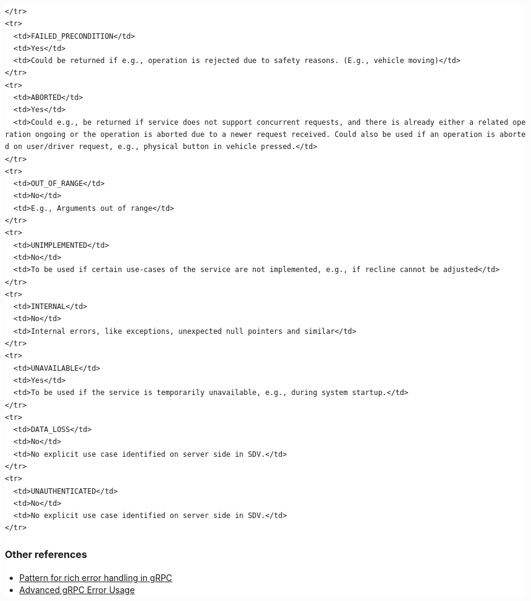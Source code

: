     </tr>
    <tr>
      <td>FAILED_PRECONDITION</td>
      <td>Yes</td>
      <td>Could be returned if e.g., operation is rejected due to safety reasons. (E.g., vehicle moving)</td>
    </tr>
    <tr>
      <td>ABORTED</td>
      <td>Yes</td>
      <td>Could e.g., be returned if service does not support concurrent requests, and there is already either a related operation ongoing or the operation is aborted due to a newer request received. Could also be used if an operation is aborted on user/driver request, e.g., physical button in vehicle pressed.</td>
    </tr>
    <tr>
      <td>OUT_OF_RANGE</td>
      <td>No</td>
      <td>E.g., Arguments out of range</td>
    </tr>
    <tr>
      <td>UNIMPLEMENTED</td>
      <td>No</td>
      <td>To be used if certain use-cases of the service are not implemented, e.g., if recline cannot be adjusted</td>
    </tr>
    <tr>
      <td>INTERNAL</td>
      <td>No</td>
      <td>Internal errors, like exceptions, unexpected null pointers and similar</td>
    </tr>
    <tr>
      <td>UNAVAILABLE</td>
      <td>Yes</td>
      <td>To be used if the service is temporarily unavailable, e.g., during system startup.</td>
    </tr>
    <tr>
      <td>DATA_LOSS</td>
      <td>No</td>
      <td>No explicit use case identified on server side in SDV.</td>
    </tr>
    <tr>
      <td>UNAUTHENTICATED</td>
      <td>No</td>
      <td>No explicit use case identified on server side in SDV.</td>
    </tr>
</table>

### Other references

- [Pattern for rich error handling in gRPC](https://stackoverflow.com/questions/48748745/pattern-for-rich-error-handling-in-grpc)
- [Advanced gRPC Error Usage](https://jbrandhorst.com/post/grpc-errors/)
